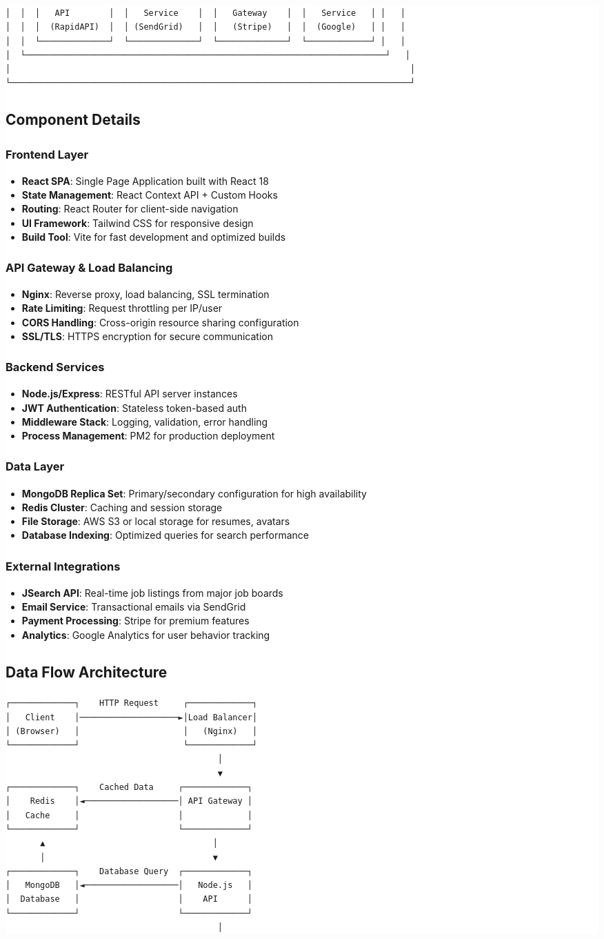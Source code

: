 ```
│  │  │   API        │  │   Service    │  │   Gateway    │  │   Service   │ │   │
│  │  │  (RapidAPI)  │  │ (SendGrid)   │  │   (Stripe)   │  │  (Google)   │ │   │
│  │  └──────────────┘  └──────────────┘  └──────────────┘  └─────────────┘ │   │
│  └─────────────────────────────────────────────────────────────────────────┘   │
│                                                                                 │
└─────────────────────────────────────────────────────────────────────────────────┘
```

## Component Details

### Frontend Layer
- **React SPA**: Single Page Application built with React 18
- **State Management**: React Context API + Custom Hooks
- **Routing**: React Router for client-side navigation
- **UI Framework**: Tailwind CSS for responsive design
- **Build Tool**: Vite for fast development and optimized builds

### API Gateway & Load Balancing
- **Nginx**: Reverse proxy, load balancing, SSL termination
- **Rate Limiting**: Request throttling per IP/user
- **CORS Handling**: Cross-origin resource sharing configuration
- **SSL/TLS**: HTTPS encryption for secure communication

### Backend Services
- **Node.js/Express**: RESTful API server instances
- **JWT Authentication**: Stateless token-based auth
- **Middleware Stack**: Logging, validation, error handling
- **Process Management**: PM2 for production deployment

### Data Layer
- **MongoDB Replica Set**: Primary/secondary configuration for high availability
- **Redis Cluster**: Caching and session storage
- **File Storage**: AWS S3 or local storage for resumes, avatars
- **Database Indexing**: Optimized queries for search performance

### External Integrations
- **JSearch API**: Real-time job listings from major job boards
- **Email Service**: Transactional emails via SendGrid
- **Payment Processing**: Stripe for premium features
- **Analytics**: Google Analytics for user behavior tracking

## Data Flow Architecture

```
┌─────────────┐    HTTP Request     ┌─────────────┐
│   Client    │────────────────────►│Load Balancer│
│ (Browser)   │                     │   (Nginx)   │
└─────────────┘                     └─────────────┘
                                           │
                                           ▼
┌─────────────┐    Cached Data     ┌─────────────┐
│    Redis    │◄───────────────────│ API Gateway │
│   Cache     │                    │             │
└─────────────┘                    └─────────────┘
       ▲                                  │
       │                                  ▼
┌─────────────┐    Database Query  ┌─────────────┐
│   MongoDB   │◄───────────────────│   Node.js   │
│  Database   │                    │    API      │
└─────────────┘                    └─────────────┘
                                           │
```